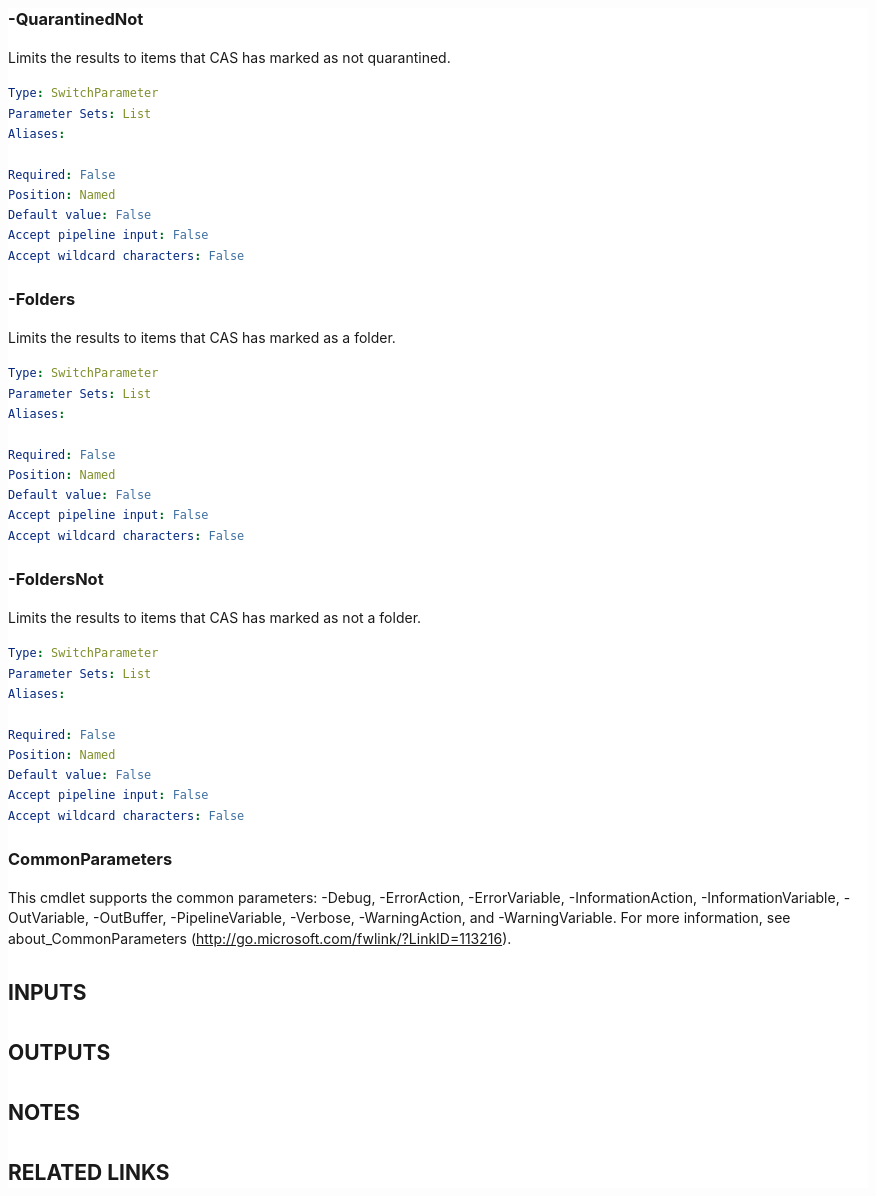 ### -QuarantinedNot
Limits the results to items that CAS has marked as not quarantined.

```yaml
Type: SwitchParameter
Parameter Sets: List
Aliases:

Required: False
Position: Named
Default value: False
Accept pipeline input: False
Accept wildcard characters: False
```

### -Folders
Limits the results to items that CAS has marked as a folder.

```yaml
Type: SwitchParameter
Parameter Sets: List
Aliases:

Required: False
Position: Named
Default value: False
Accept pipeline input: False
Accept wildcard characters: False
```

### -FoldersNot
Limits the results to items that CAS has marked as not a folder.

```yaml
Type: SwitchParameter
Parameter Sets: List
Aliases:

Required: False
Position: Named
Default value: False
Accept pipeline input: False
Accept wildcard characters: False
```

### CommonParameters
This cmdlet supports the common parameters: -Debug, -ErrorAction, -ErrorVariable, -InformationAction, -InformationVariable, -OutVariable, -OutBuffer, -PipelineVariable, -Verbose, -WarningAction, and -WarningVariable.
For more information, see about_CommonParameters (http://go.microsoft.com/fwlink/?LinkID=113216).

## INPUTS

## OUTPUTS

## NOTES

## RELATED LINKS
